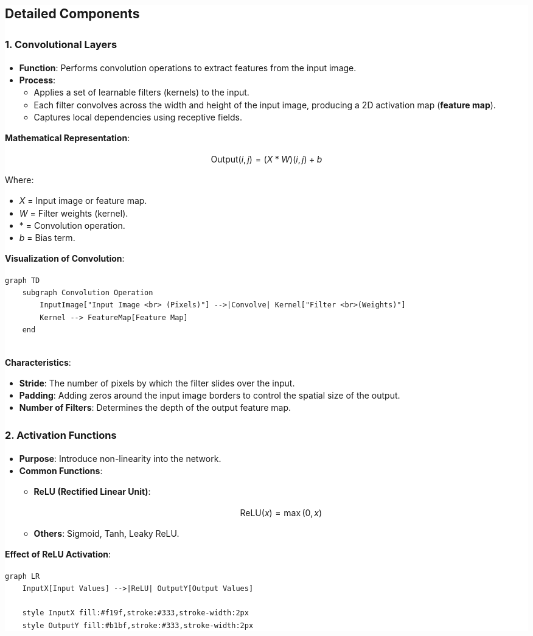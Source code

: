 
## **Detailed Components**

### **1. Convolutional Layers**

- **Function**: Performs convolution operations to extract features from the input image.
- **Process**:
  - Applies a set of learnable filters (kernels) to the input.
  - Each filter convolves across the width and height of the input image, producing a 2D activation map (**feature map**).
  - Captures local dependencies using receptive fields.

**Mathematical Representation**:

$$
\text{Output}(i,j) = (X * W)(i,j) + b
$$

Where:
- $X$ = Input image or feature map.
- $W$ = Filter weights (kernel).
- $*$ = Convolution operation.
- $b$ = Bias term.

**Visualization of Convolution**:

```mermaid
graph TD
    subgraph Convolution Operation
	    InputImage["Input Image <br> (Pixels)"] -->|Convolve| Kernel["Filter <br>(Weights)"]
	    Kernel --> FeatureMap[Feature Map]
    end
    
```

**Characteristics**:
- **Stride**: The number of pixels by which the filter slides over the input.
- **Padding**: Adding zeros around the input image borders to control the spatial size of the output.
- **Number of Filters**: Determines the depth of the output feature map.

### **2. Activation Functions**

- **Purpose**: Introduce non-linearity into the network.
- **Common Functions**:
  - **ReLU (Rectified Linear Unit)**:
  
    $$
    \text{ReLU}(x) = \max(0, x)
    $$
  
  - **Others**: Sigmoid, Tanh, Leaky ReLU.

**Effect of ReLU Activation**:

```mermaid
graph LR
    InputX[Input Values] -->|ReLU| OutputY[Output Values]
    
    style InputX fill:#f19f,stroke:#333,stroke-width:2px
    style OutputY fill:#b1bf,stroke:#333,stroke-width:2px
```
